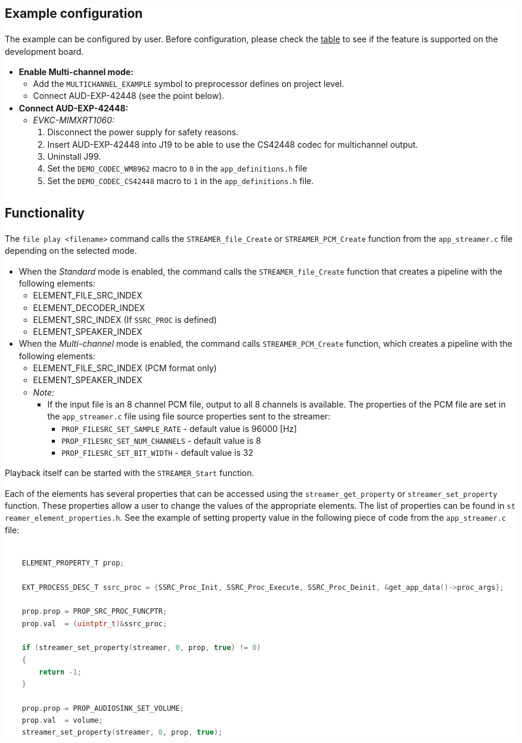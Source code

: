 ## Example configuration
The example can be configured by user. Before configuration, please check the [table](#overview) to see if the feature is supported on the development board.
- **Enable Multi-channel mode:**
    - Add the `MULTICHANNEL_EXAMPLE` symbol to preprocessor defines on project level.
    - Connect AUD-EXP-42448 (see the point below).
- **Connect AUD-EXP-42448:**
    - *EVKC-MIMXRT1060:*
        1. Disconnect the power supply for safety reasons.
        2. Insert AUD-EXP-42448 into J19 to be able to use the CS42448 codec for multichannel output.
        3. Uninstall J99.
        4. Set the `DEMO_CODEC_WM8962` macro to `0` in the `app_definitions.h` file
        5. Set the `DEMO_CODEC_CS42448` macro to `1` in the `app_definitions.h` file.

## Functionality

The `file play <filename>` command calls the `STREAMER_file_Create` or `STREAMER_PCM_Create` function from the `app_streamer.c` file depending on the selected mode.

- When the *Standard* mode is enabled, the command calls the `STREAMER_file_Create` function that creates a pipeline with the following elements:
    - ELEMENT_FILE_SRC_INDEX
    - ELEMENT_DECODER_INDEX
    - ELEMENT_SRC_INDEX (If `SSRC_PROC` is defined)
    - ELEMENT_SPEAKER_INDEX
- When the *Multi-channel* mode is enabled, the command calls `STREAMER_PCM_Create` function, which creates a pipeline with the following elements:
    - ELEMENT_FILE_SRC_INDEX (PCM format only)
    - ELEMENT_SPEAKER_INDEX
    - *Note:*
        - If the input file is an 8 channel PCM file, output to all 8 channels is available. The properties of the PCM file are set in the `app_streamer.c` file using file source properties sent to the streamer:
            - `PROP_FILESRC_SET_SAMPLE_RATE`  - default value is 96000 [Hz]
            - `PROP_FILESRC_SET_NUM_CHANNELS` - default value is 8
            - `PROP_FILESRC_SET_BIT_WIDTH`    - default value is 32

Playback itself can be started with the `STREAMER_Start` function.

Each of the elements has several properties that can be accessed using the `streamer_get_property` or `streamer_set_property` function. These properties allow a user to change the values of the appropriate elements. The list of properties can be found in `streamer_element_properties.h`. See the example of setting property value in the following piece of code from the `app_streamer.c` file:

```c

    ELEMENT_PROPERTY_T prop;

    EXT_PROCESS_DESC_T ssrc_proc = {SSRC_Proc_Init, SSRC_Proc_Execute, SSRC_Proc_Deinit, &get_app_data()->proc_args};

    prop.prop = PROP_SRC_PROC_FUNCPTR;
    prop.val  = (uintptr_t)&ssrc_proc;

    if (streamer_set_property(streamer, 0, prop, true) != 0)
    {
        return -1;
    }

    prop.prop = PROP_AUDIOSINK_SET_VOLUME;
    prop.val  = volume;
    streamer_set_property(streamer, 0, prop, true);

```
